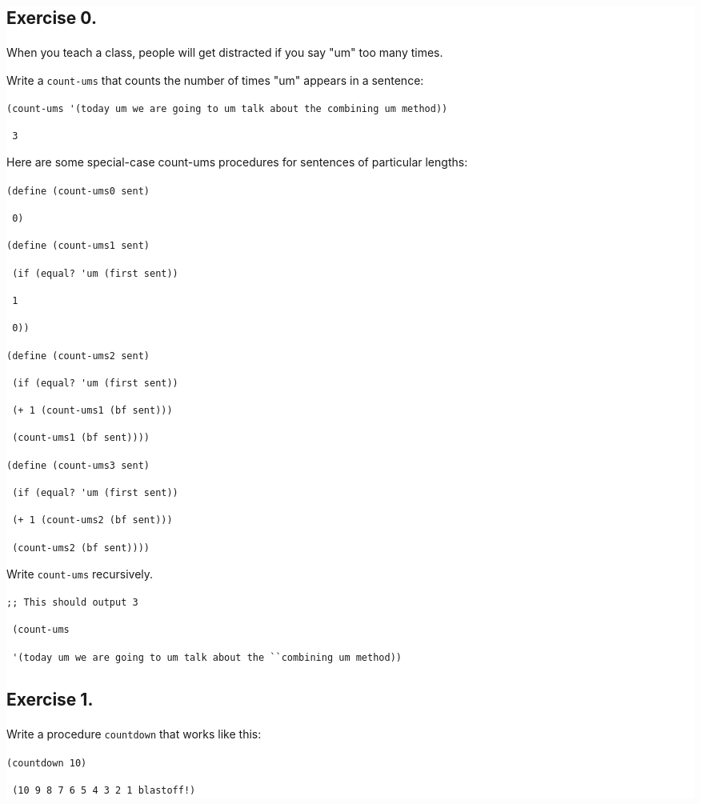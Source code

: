 ## Exercise 0.

  
When you teach a class, people will get distracted if you say "um" too many
times.

Write a `count-ums` that counts the number of times "um" appears in a
sentence:

`(count-ums '(today um we are going to um talk about the combining um
method))`

` 3`

Here are some special-case count-ums procedures for sentences of particular
lengths:

`(define (count-ums0 sent)`

` 0)`

`(define (count-ums1 sent)`

` (if (equal? 'um (first sent))`

` 1`

` 0))`

`(define (count-ums2 sent)`

` (if (equal? 'um (first sent))`

` (+ 1 (count-ums1 (bf sent)))`

` (count-ums1 (bf sent))))`

`(define (count-ums3 sent)`

` (if (equal? 'um (first sent))`

` (+ 1 (count-ums2 (bf sent)))`

` (count-ums2 (bf sent))))`

Write `count-ums` recursively.

`;; This should output 3`

` (count-ums`

` '(today um we are going to um talk about the ``combining um method))`

## Exercise 1.

  
Write a procedure `countdown` that works like this:

`(countdown 10)`

` (10 9 8 7 6 5 4 3 2 1 blastoff!)`
